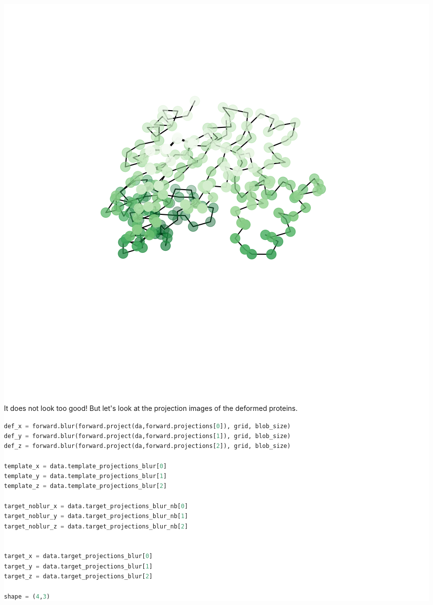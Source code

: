 ![png](output_9_3.png)
    


It does not look too good! But let's look at the projection images of the deformed proteins. 


```python
def_x = forward.blur(forward.project(da,forward.projections[0]), grid, blob_size)
def_y = forward.blur(forward.project(da,forward.projections[1]), grid, blob_size)
def_z = forward.blur(forward.project(da,forward.projections[2]), grid, blob_size)

template_x = data.template_projections_blur[0]
template_y = data.template_projections_blur[1]
template_z = data.template_projections_blur[2]

target_noblur_x = data.target_projections_blur_nb[0]
target_noblur_y = data.target_projections_blur_nb[1]
target_noblur_z = data.target_projections_blur_nb[2]


target_x = data.target_projections_blur[0]
target_y = data.target_projections_blur[1]
target_z = data.target_projections_blur[2]

shape = (4,3)
```